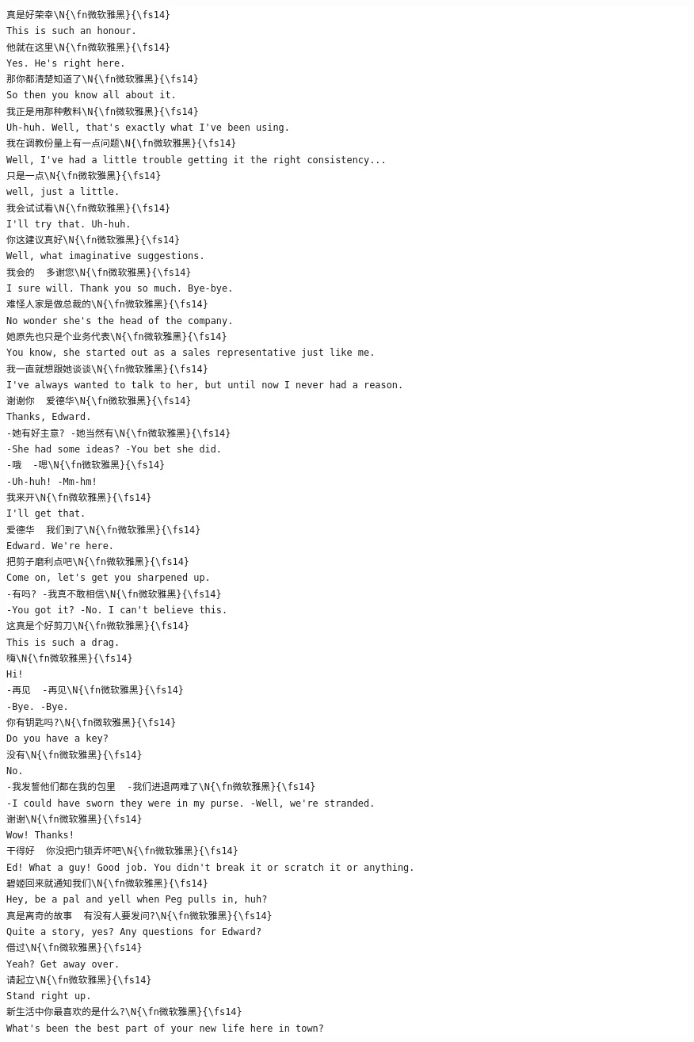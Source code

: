 	真是好荣幸\N{\fn微软雅黑}{\fs14}
	This is such an honour.
	他就在这里\N{\fn微软雅黑}{\fs14}
	Yes. He's right here.
	那你都清楚知道了\N{\fn微软雅黑}{\fs14}
	So then you know all about it.
	我正是用那种敷料\N{\fn微软雅黑}{\fs14}
	Uh-huh. Well, that's exactly what I've been using.
	我在调教份量上有一点问题\N{\fn微软雅黑}{\fs14}
	Well, I've had a little trouble getting it the right consistency... 
	只是一点\N{\fn微软雅黑}{\fs14}
	well, just a little.
	我会试试看\N{\fn微软雅黑}{\fs14}
	I'll try that. Uh-huh.
	你这建议真好\N{\fn微软雅黑}{\fs14}
	Well, what imaginative suggestions.
	我会的  多谢您\N{\fn微软雅黑}{\fs14}
	I sure will. Thank you so much. Bye-bye.
	难怪人家是做总裁的\N{\fn微软雅黑}{\fs14}
	No wonder she's the head of the company.
	她原先也只是个业务代表\N{\fn微软雅黑}{\fs14}
	You know, she started out as a sales representative just like me.
	我一直就想跟她谈谈\N{\fn微软雅黑}{\fs14}
	I've always wanted to talk to her, but until now I never had a reason.
	谢谢你  爱德华\N{\fn微软雅黑}{\fs14}
	Thanks, Edward.
	-她有好主意? -她当然有\N{\fn微软雅黑}{\fs14}
	-She had some ideas? -You bet she did.
	-哦  -嗯\N{\fn微软雅黑}{\fs14}
	-Uh-huh! -Mm-hm!
	我来开\N{\fn微软雅黑}{\fs14}
	I'll get that.
	爱德华  我们到了\N{\fn微软雅黑}{\fs14}
	Edward. We're here.
	把剪子磨利点吧\N{\fn微软雅黑}{\fs14}
	Come on, let's get you sharpened up.
	-有吗? -我真不敢相信\N{\fn微软雅黑}{\fs14}
	-You got it? -No. I can't believe this.
	这真是个好剪刀\N{\fn微软雅黑}{\fs14}
	This is such a drag.
	嗨\N{\fn微软雅黑}{\fs14}
	Hi!
	-再见  -再见\N{\fn微软雅黑}{\fs14}
	-Bye. -Bye.
	你有钥匙吗?\N{\fn微软雅黑}{\fs14}
	Do you have a key?
	没有\N{\fn微软雅黑}{\fs14}
	No.
	-我发誓他们都在我的包里  -我们进退两难了\N{\fn微软雅黑}{\fs14}
	-I could have sworn they were in my purse. -Well, we're stranded.
	谢谢\N{\fn微软雅黑}{\fs14}
	Wow! Thanks!
	干得好  你没把门锁弄坏吧\N{\fn微软雅黑}{\fs14}
	Ed! What a guy! Good job. You didn't break it or scratch it or anything.
	碧姬回来就通知我们\N{\fn微软雅黑}{\fs14}
	Hey, be a pal and yell when Peg pulls in, huh?
	真是离奇的故事  有没有人要发问?\N{\fn微软雅黑}{\fs14}
	Quite a story, yes? Any questions for Edward?
	借过\N{\fn微软雅黑}{\fs14}
	Yeah? Get away over.
	请起立\N{\fn微软雅黑}{\fs14}
	Stand right up.
	新生活中你最喜欢的是什么?\N{\fn微软雅黑}{\fs14}
	What's been the best part of your new life here in town?